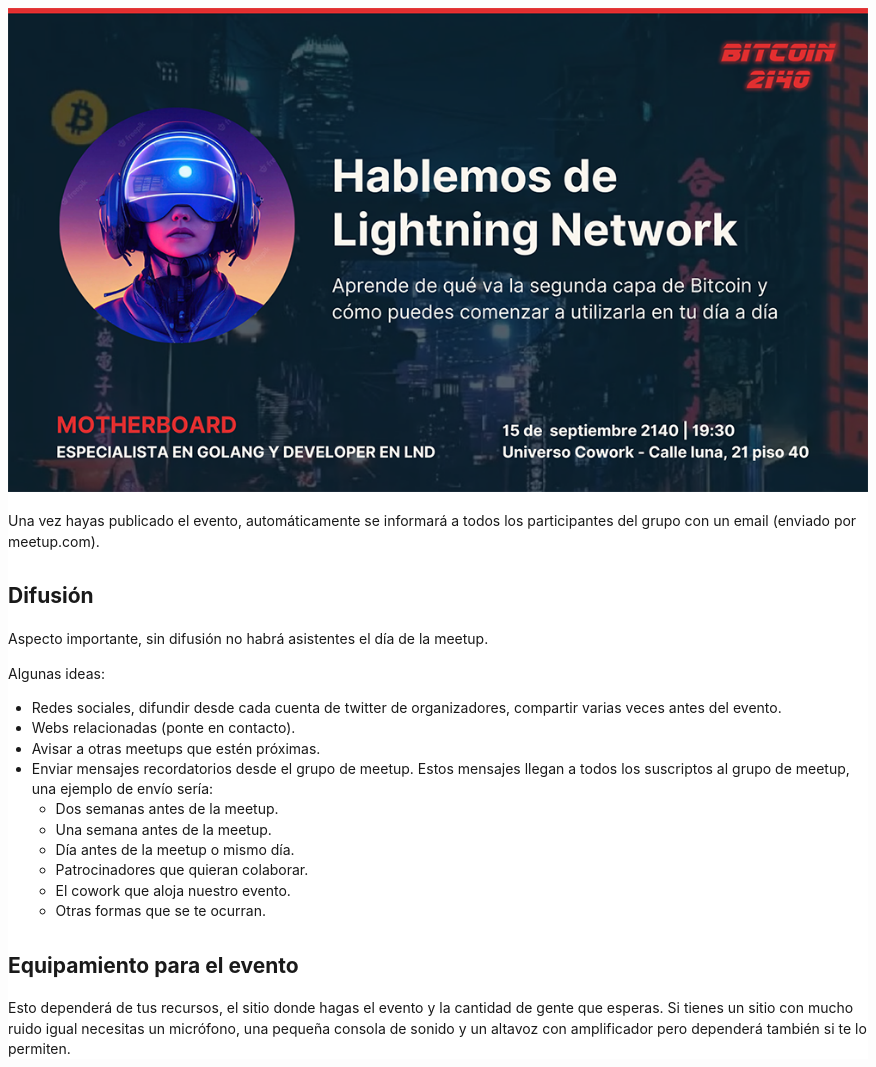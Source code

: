 <p align="center"><img src="./art/meetup-banner.png" alt="meetup banner example"></p>

Una vez hayas publicado el evento, automáticamente se informará a todos los participantes del grupo con un email (enviado por meetup.com).

## Difusión
Aspecto importante, sin difusión no habrá asistentes el día de la meetup.

Algunas ideas:
* Redes sociales, difundir desde cada cuenta de twitter de organizadores, compartir varias veces antes del evento.
* Webs relacionadas (ponte en contacto).
* Avisar a otras meetups que estén próximas.
* Enviar mensajes recordatorios desde el grupo de meetup. Estos mensajes llegan a todos los suscriptos al grupo de meetup, una ejemplo de envío sería:
  * Dos semanas antes de la meetup.
  * Una semana antes de la meetup.
  * Día antes de la meetup o mismo día.
  * Patrocinadores que quieran colaborar.
  * El cowork que aloja nuestro evento.
  * Otras formas que se te ocurran.

## Equipamiento para el evento
Esto dependerá de tus recursos, el sitio donde hagas el evento y la cantidad de gente que esperas. Si tienes un sitio con mucho ruido igual necesitas un micrófono, una pequeña consola de sonido y un altavoz con amplificador pero dependerá también si te lo permiten.
